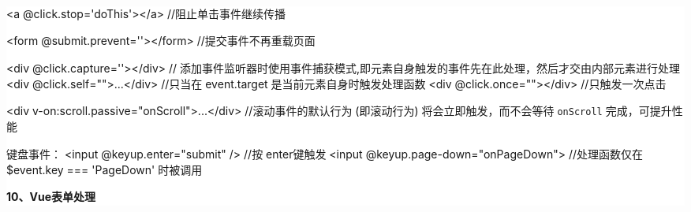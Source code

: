 &lt;<span class="hljs-selector-tag">a</span> @click.stop=<span class="hljs-string">&apos;doThis&apos;</span>&gt;&lt;/a&gt;    <span class="hljs-comment">//&#x963B;&#x6B62;&#x5355;&#x51FB;&#x4E8B;&#x4EF6;&#x7EE7;&#x7EED;&#x4F20;&#x64AD;</span>

&lt;<span class="hljs-selector-tag">form</span> @submit.prevent=<span class="hljs-string">&apos;&apos;</span>&gt;&lt;/form&gt;    <span class="hljs-comment">//&#x63D0;&#x4EA4;&#x4E8B;&#x4EF6;&#x4E0D;&#x518D;&#x91CD;&#x8F7D;&#x9875;&#x9762;</span>

&lt;<span class="hljs-selector-tag">div</span> @click.capture=<span class="hljs-string">&apos;&apos;</span>&gt;&lt;/div&gt;    <span class="hljs-comment">// &#x6DFB;&#x52A0;&#x4E8B;&#x4EF6;&#x76D1;&#x542C;&#x5668;&#x65F6;&#x4F7F;&#x7528;&#x4E8B;&#x4EF6;&#x6355;&#x83B7;&#x6A21;&#x5F0F;,&#x5373;&#x5143;&#x7D20;&#x81EA;&#x8EAB;&#x89E6;&#x53D1;&#x7684;&#x4E8B;&#x4EF6;&#x5148;&#x5728;&#x6B64;&#x5904;&#x7406;&#xFF0C;&#x7136;&#x540E;&#x624D;&#x4EA4;&#x7531;&#x5185;&#x90E8;&#x5143;&#x7D20;&#x8FDB;&#x884C;&#x5904;&#x7406;</span>
&lt;<span class="hljs-selector-tag">div</span> @click.self=<span class="hljs-string">&quot;&quot;</span>&gt;...&lt;/div&gt;    <span class="hljs-comment">//&#x53EA;&#x5F53;&#x5728; event.target &#x662F;&#x5F53;&#x524D;&#x5143;&#x7D20;&#x81EA;&#x8EAB;&#x65F6;&#x89E6;&#x53D1;&#x5904;&#x7406;&#x51FD;&#x6570;</span>
&lt;<span class="hljs-selector-tag">div</span> @click.once=<span class="hljs-string">&quot;&quot;</span>&gt;&lt;/div&gt;    <span class="hljs-comment">//&#x53EA;&#x89E6;&#x53D1;&#x4E00;&#x6B21;&#x70B9;&#x51FB;</span>

&lt;<span class="hljs-selector-tag">div</span> v-on:scroll.passive=<span class="hljs-string">&quot;onScroll&quot;</span>&gt;...&lt;/div&gt;    <span class="hljs-comment">//&#x6EDA;&#x52A8;&#x4E8B;&#x4EF6;&#x7684;&#x9ED8;&#x8BA4;&#x884C;&#x4E3A; (&#x5373;&#x6EDA;&#x52A8;&#x884C;&#x4E3A;) &#x5C06;&#x4F1A;&#x7ACB;&#x5373;&#x89E6;&#x53D1;&#xFF0C;&#x800C;&#x4E0D;&#x4F1A;&#x7B49;&#x5F85; `onScroll` &#x5B8C;&#x6210;&#xFF0C;&#x53EF;&#x63D0;&#x5347;&#x6027;&#x80FD;</span>

&#x952E;&#x76D8;&#x4E8B;&#x4EF6;&#xFF1A;
&lt;<span class="hljs-selector-tag">input</span> @keyup.enter=<span class="hljs-string">&quot;submit&quot;</span> /&gt;    <span class="hljs-comment">//&#x6309; enter&#x952E;&#x89E6;&#x53D1;</span>
&lt;<span class="hljs-selector-tag">input</span> @keyup.page-down=<span class="hljs-string">&quot;onPageDown&quot;</span>&gt;    <span class="hljs-comment">//&#x5904;&#x7406;&#x51FD;&#x6570;&#x4EC5;&#x5728; $event.key === &apos;PageDown&apos; &#x65F6;&#x88AB;&#x8C03;&#x7528;</span></code></pre><p><strong>10&#x3001;Vue&#x8868;&#x5355;&#x5904;&#x7406;</strong></p><div class="widget-codetool" style="display:none"><div class="widget-codetool--inner"><span class="selectCode code-tool" data-toggle="tooltip" data-placement="top" title="" data-original-title="&#x5168;&#x9009;"></span> <span type="button" class="copyCode code-tool" data-toggle="tooltip" data-placement="top" data-clipboard-text="v-model&#x53CC;&#x5411;&#x6570;&#x636E;&#x7ED1;&#x5B9A;

    &lt;input v-model=&quot;message&quot;&gt;    //&#x8F93;&#x5165;&#x6846;
    &lt;p style=&quot;white-space: pre-line;&quot;&gt;{{message}}&lt;/p&gt;
    &lt;textarea v-model=&quot;message&quot;&gt;&lt;/textarea&gt;    //&#x591A;&#x884C;&#x8F93;&#x5165;&#x6846;
    
    ==&gt;&#x590D;&#x9009;&#x6846;
    &lt;div id=&quot;example&quot;&gt;
        &lt;input type=&quot;checkbox&quot; id=&quot;red&quot; value=&quot;red&quot; v-model=&quot;selectColor&quot; &gt;
        &lt;label for=&quot;red&quot;&gt;&#x7EA2;&#x8272;&lt;/babel&gt;
        &lt;input type=&quot;checkbox&quot; id=&quot;green&quot; value=&quot;green&quot; v-model=&quot;selectColor&quot; &gt;
        &lt;label for=&quot;green&quot;&gt;&#x7EFF;&#x8272;&lt;/babel&gt;
        &lt;input type=&quot;checkbox&quot; id=&quot;blue&quot; value=&quot;blue&quot; v-model=&quot;selectColor&quot; &gt;
        &lt;label for=&quot;blue&quot;&gt;&#x84DD;&#x8272;&lt;/babel&gt;
        &lt;span&gt;{{selectColor}}&lt;/span&gt;
    &lt;/div&gt;
    new Vue({
        el:&apos;example&apos;,
        data:{
            selectColor:[]    //&#x9009;&#x4E2D;&#x9879;&#x4F1A;&#x6DFB;&#x52A0;&#x81F3;&#x6570;&#x7EC4;selectColor&#x4E2D;
        }
    })
    